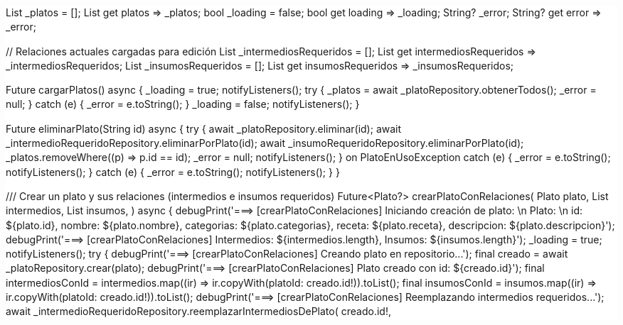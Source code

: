   List<Plato> _platos = [];
  List<Plato> get platos => _platos;
  bool _loading = false;
  bool get loading => _loading;
  String? _error;
  String? get error => _error;

  // Relaciones actuales cargadas para edición
  List<IntermedioRequerido> _intermediosRequeridos = [];
  List<IntermedioRequerido> get intermediosRequeridos => _intermediosRequeridos;
  List<InsumoRequerido> _insumosRequeridos = [];
  List<InsumoRequerido> get insumosRequeridos => _insumosRequeridos;

  Future<void> cargarPlatos() async {
    _loading = true;
    notifyListeners();
    try {
      _platos = await _platoRepository.obtenerTodos();
      _error = null;
    } catch (e) {
      _error = e.toString();
    }
    _loading = false;
    notifyListeners();
  }

  Future<void> eliminarPlato(String id) async {
    try {
      await _platoRepository.eliminar(id);
      await _intermedioRequeridoRepository.eliminarPorPlato(id);
      await _insumoRequeridoRepository.eliminarPorPlato(id);
      _platos.removeWhere((p) => p.id == id);
      _error = null;
      notifyListeners();
    } on PlatoEnUsoException catch (e) {
      _error = e.toString();
      notifyListeners();
    } catch (e) {
      _error = e.toString();
      notifyListeners();
    }
  }

  /// Crear un plato y sus relaciones (intermedios e insumos requeridos)
  Future<Plato?> crearPlatoConRelaciones(
    Plato plato,
    List<IntermedioRequerido> intermedios,
    List<InsumoRequerido> insumos,
  ) async {
    debugPrint('===> [crearPlatoConRelaciones] Iniciando creación de plato: \n  Plato: \n  id: ${plato.id}, nombre: ${plato.nombre}, categorias: ${plato.categorias}, receta: ${plato.receta}, descripcion: ${plato.descripcion}');
    debugPrint('===> [crearPlatoConRelaciones] Intermedios: ${intermedios.length}, Insumos: ${insumos.length}');
    _loading = true;
    notifyListeners();
    try {
      debugPrint('===> [crearPlatoConRelaciones] Creando plato en repositorio...');
      final creado = await _platoRepository.crear(plato);
      debugPrint('===> [crearPlatoConRelaciones] Plato creado con id: ${creado.id}');
      final intermediosConId = intermedios.map((ir) => ir.copyWith(platoId: creado.id!)).toList();
      final insumosConId = insumos.map((ir) => ir.copyWith(platoId: creado.id!)).toList();
      debugPrint('===> [crearPlatoConRelaciones] Reemplazando intermedios requeridos...');
      await _intermedioRequeridoRepository.reemplazarIntermediosDePlato(
        creado.id!,